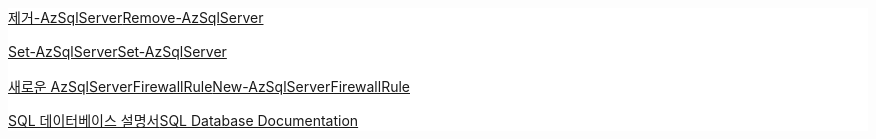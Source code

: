 [<span data-ttu-id="cf907-149">제거-AzSqlServer</span><span class="sxs-lookup"><span data-stu-id="cf907-149">Remove-AzSqlServer</span></span>](./Remove-AzSqlServer.md)

[<span data-ttu-id="cf907-150">Set-AzSqlServer</span><span class="sxs-lookup"><span data-stu-id="cf907-150">Set-AzSqlServer</span></span>](./Set-AzSqlServer.md)

[<span data-ttu-id="cf907-151">새로운 AzSqlServerFirewallRule</span><span class="sxs-lookup"><span data-stu-id="cf907-151">New-AzSqlServerFirewallRule</span></span>](./New-AzSqlServerFirewallRule.md)

[<span data-ttu-id="cf907-152">SQL 데이터베이스 설명서</span><span class="sxs-lookup"><span data-stu-id="cf907-152">SQL Database Documentation</span></span>](https://docs.microsoft.com/azure/sql-database/)
